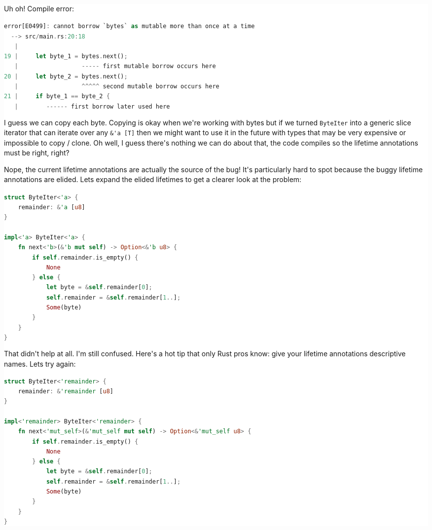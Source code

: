 Uh oh! Compile error:

```rust
error[E0499]: cannot borrow `bytes` as mutable more than once at a time
  --> src/main.rs:20:18
   |
19 |     let byte_1 = bytes.next();
   |                  ----- first mutable borrow occurs here
20 |     let byte_2 = bytes.next();
   |                  ^^^^^ second mutable borrow occurs here
21 |     if byte_1 == byte_2 {
   |        ------ first borrow later used here
```

I guess we can copy each byte. Copying is okay when we're working with bytes but if we turned `ByteIter` into a generic slice iterator that can iterate over any `&'a [T]` then we might want to use it in the future with types that may be very expensive or impossible to copy / clone. Oh well, I guess there's nothing we can do about that, the code compiles so the lifetime annotations must be right, right?

Nope, the current lifetime annotations are actually the source of the bug! It's particularly hard to spot because the buggy lifetime annotations are elided. Lets expand the elided lifetimes to get a clearer look at the problem:

```rust
struct ByteIter<'a> {
    remainder: &'a [u8]
}

impl<'a> ByteIter<'a> {
    fn next<'b>(&'b mut self) -> Option<&'b u8> {
        if self.remainder.is_empty() {
            None
        } else {
            let byte = &self.remainder[0];
            self.remainder = &self.remainder[1..];
            Some(byte)
        }
    }
}
```

That didn't help at all. I'm still confused. Here's a hot tip that only Rust pros know: give your lifetime annotations descriptive names. Lets try again:

```rust
struct ByteIter<'remainder> {
    remainder: &'remainder [u8]
}

impl<'remainder> ByteIter<'remainder> {
    fn next<'mut_self>(&'mut_self mut self) -> Option<&'mut_self u8> {
        if self.remainder.is_empty() {
            None
        } else {
            let byte = &self.remainder[0];
            self.remainder = &self.remainder[1..];
            Some(byte)
        }
    }
}
```
